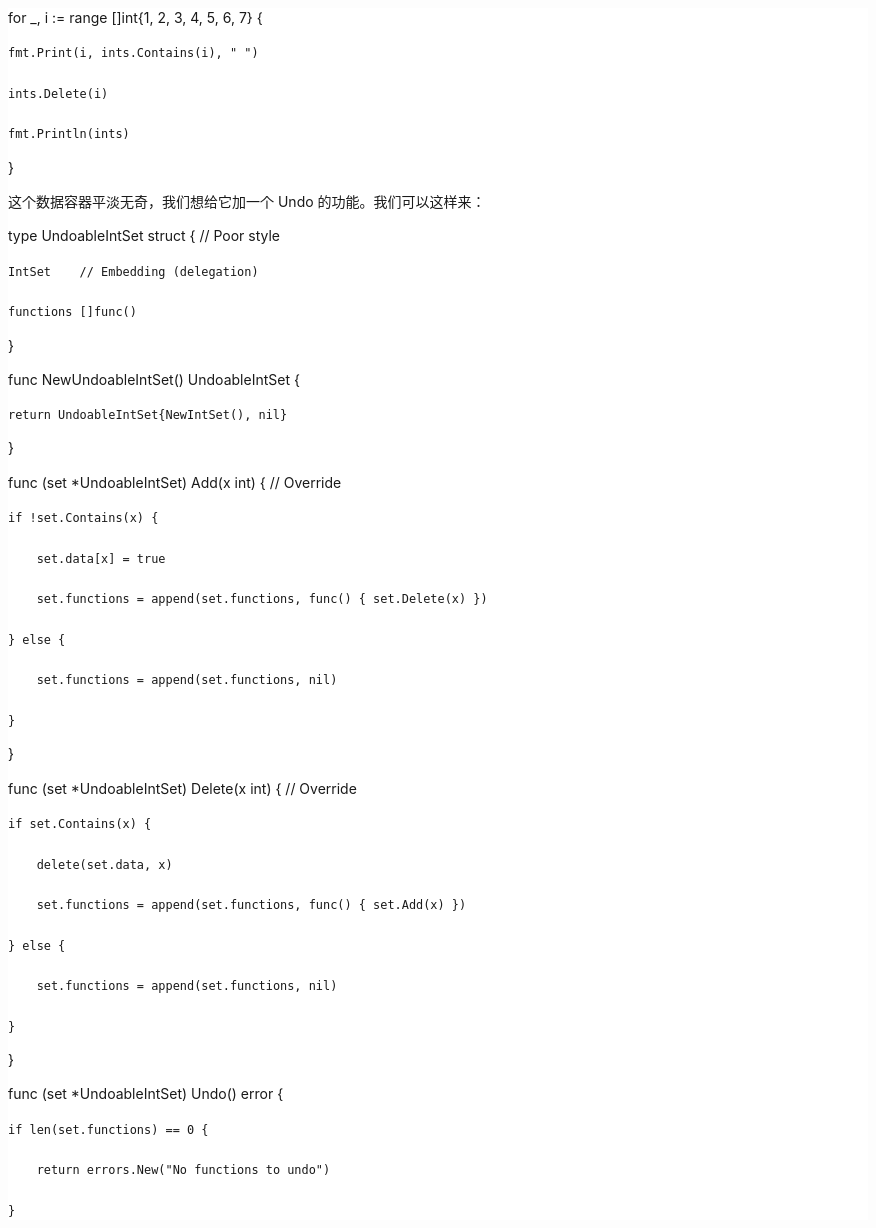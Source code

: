 for _, i := range []int{1, 2, 3, 4, 5, 6, 7} {

    fmt.Print(i, ints.Contains(i), " ")

    ints.Delete(i)

    fmt.Println(ints)

}

这个数据容器平淡无奇，我们想给它加一个 Undo 的功能。我们可以这样来：

type UndoableIntSet struct { // Poor style

    IntSet    // Embedding (delegation)

    functions []func()

}

func NewUndoableIntSet() UndoableIntSet {

    return UndoableIntSet{NewIntSet(), nil}

}

func (set *UndoableIntSet) Add(x int) { // Override

    if !set.Contains(x) {

        set.data[x] = true

        set.functions = append(set.functions, func() { set.Delete(x) })

    } else {

        set.functions = append(set.functions, nil)

    }

}

func (set *UndoableIntSet) Delete(x int) { // Override

    if set.Contains(x) {

        delete(set.data, x)

        set.functions = append(set.functions, func() { set.Add(x) })

    } else {

        set.functions = append(set.functions, nil)

    }

}

func (set *UndoableIntSet) Undo() error {

    if len(set.functions) == 0 {

        return errors.New("No functions to undo")

    }
